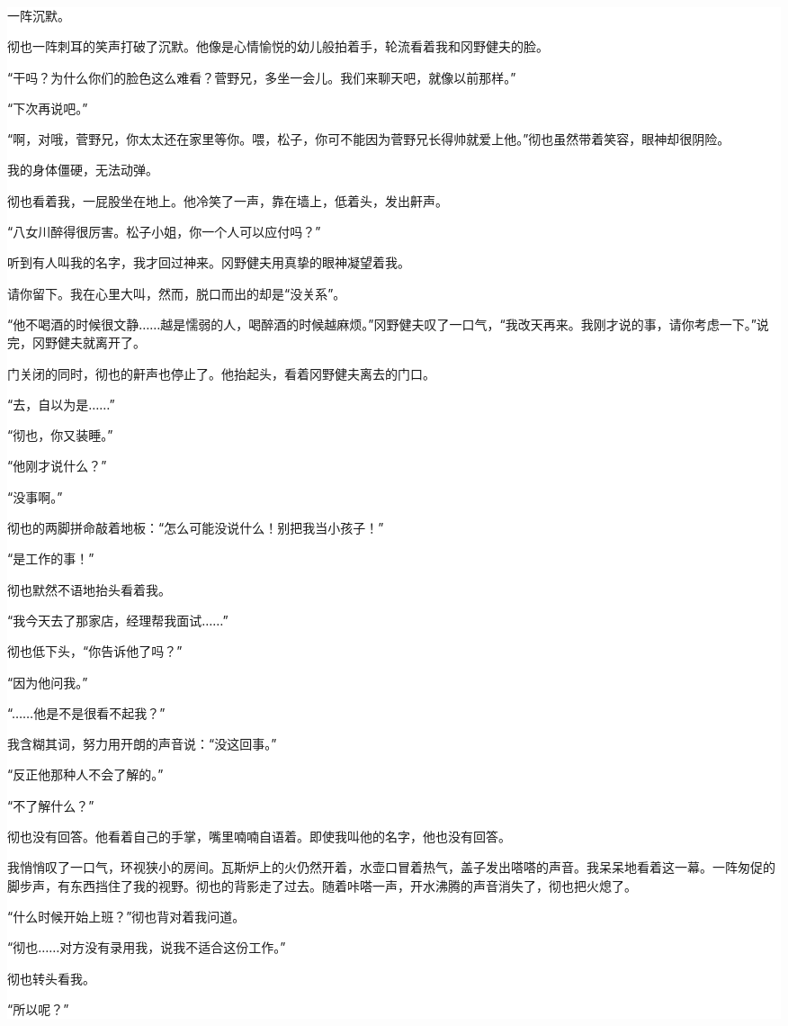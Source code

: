 一阵沉默。

彻也一阵刺耳的笑声打破了沉默。他像是心情愉悦的幼儿般拍着手，轮流看着我和冈野健夫的脸。

“干吗？为什么你们的脸色这么难看？菅野兄，多坐一会儿。我们来聊天吧，就像以前那样。”

“下次再说吧。”

“啊，对哦，菅野兄，你太太还在家里等你。喂，松子，你可不能因为菅野兄长得帅就爱上他。”彻也虽然带着笑容，眼神却很阴险。

我的身体僵硬，无法动弹。

彻也看着我，一屁股坐在地上。他冷笑了一声，靠在墙上，低着头，发出鼾声。

“八女川醉得很厉害。松子小姐，你一个人可以应付吗？”

听到有人叫我的名字，我才回过神来。冈野健夫用真挚的眼神凝望着我。

请你留下。我在心里大叫，然而，脱口而出的却是“没关系”。

“他不喝酒的时候很文静……越是懦弱的人，喝醉酒的时候越麻烦。”冈野健夫叹了一口气，“我改天再来。我刚才说的事，请你考虑一下。”说完，冈野健夫就离开了。

门关闭的同时，彻也的鼾声也停止了。他抬起头，看着冈野健夫离去的门口。

“去，自以为是……”

“彻也，你又装睡。”

“他刚才说什么？”

“没事啊。”

彻也的两脚拼命敲着地板：“怎么可能没说什么！别把我当小孩子！”

“是工作的事！”

彻也默然不语地抬头看着我。

“我今天去了那家店，经理帮我面试……”

彻也低下头，“你告诉他了吗？”

“因为他问我。”

“……他是不是很看不起我？”

我含糊其词，努力用开朗的声音说：“没这回事。”

“反正他那种人不会了解的。”

“不了解什么？”

彻也没有回答。他看着自己的手掌，嘴里喃喃自语着。即使我叫他的名字，他也没有回答。

我悄悄叹了一口气，环视狭小的房间。瓦斯炉上的火仍然开着，水壶口冒着热气，盖子发出嗒嗒的声音。我呆呆地看着这一幕。一阵匆促的脚步声，有东西挡住了我的视野。彻也的背影走了过去。随着咔嗒一声，开水沸腾的声音消失了，彻也把火熄了。

“什么时候开始上班？”彻也背对着我问道。

“彻也……对方没有录用我，说我不适合这份工作。”

彻也转头看我。

“所以呢？”
